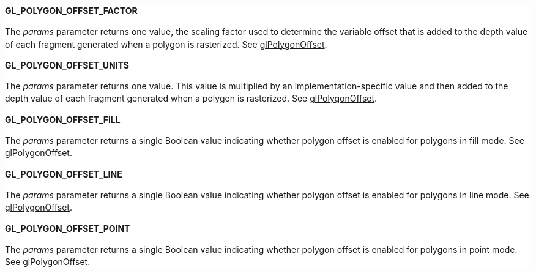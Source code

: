 </td>
</tr>
<tr>
<td width="40%"><a id="GL_POLYGON_OFFSET_FACTOR"></a><a id="gl_polygon_offset_factor"></a><dl>
<dt><b>GL_POLYGON_OFFSET_FACTOR</b></dt>
</dl>
</td>
<td width="60%">
The <i>params</i> parameter returns one value, the scaling factor used to determine the variable offset that is added to the depth value of each fragment generated when a polygon is rasterized. See <a href="https://msdn.microsoft.com/06bc1aba-1692-40f0-8535-2cb65b487490">glPolygonOffset</a>.

</td>
</tr>
<tr>
<td width="40%"><a id="GL_POLYGON_OFFSET_UNITS"></a><a id="gl_polygon_offset_units"></a><dl>
<dt><b>GL_POLYGON_OFFSET_UNITS</b></dt>
</dl>
</td>
<td width="60%">
The <i>params</i> parameter returns one value. This value is multiplied by an implementation-specific value and then added to the depth value of each fragment generated when a polygon is rasterized. See <a href="https://msdn.microsoft.com/06bc1aba-1692-40f0-8535-2cb65b487490">glPolygonOffset</a>.

</td>
</tr>
<tr>
<td width="40%"><a id="GL_POLYGON_OFFSET_FILL"></a><a id="gl_polygon_offset_fill"></a><dl>
<dt><b>GL_POLYGON_OFFSET_FILL</b></dt>
</dl>
</td>
<td width="60%">
The <i>params</i> parameter returns a single Boolean value indicating whether polygon offset is enabled for polygons in fill mode. See <a href="https://msdn.microsoft.com/06bc1aba-1692-40f0-8535-2cb65b487490">glPolygonOffset</a>.

</td>
</tr>
<tr>
<td width="40%"><a id="GL_POLYGON_OFFSET_LINE"></a><a id="gl_polygon_offset_line"></a><dl>
<dt><b>GL_POLYGON_OFFSET_LINE</b></dt>
</dl>
</td>
<td width="60%">
The <i>params</i> parameter returns a single Boolean value indicating whether polygon offset is enabled for polygons in line mode. See <a href="https://msdn.microsoft.com/06bc1aba-1692-40f0-8535-2cb65b487490">glPolygonOffset</a>.

</td>
</tr>
<tr>
<td width="40%"><a id="GL_POLYGON_OFFSET_POINT"></a><a id="gl_polygon_offset_point"></a><dl>
<dt><b>GL_POLYGON_OFFSET_POINT</b></dt>
</dl>
</td>
<td width="60%">
The <i>params</i> parameter returns a single Boolean value indicating whether polygon offset is enabled for polygons in point mode. See <a href="https://msdn.microsoft.com/06bc1aba-1692-40f0-8535-2cb65b487490">glPolygonOffset</a>.
